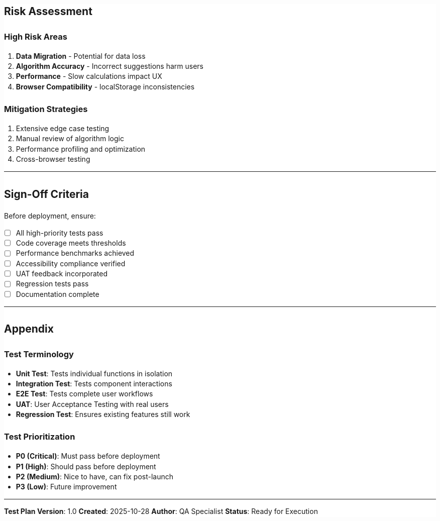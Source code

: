 
## Risk Assessment

### High Risk Areas
1. **Data Migration** - Potential for data loss
2. **Algorithm Accuracy** - Incorrect suggestions harm users
3. **Performance** - Slow calculations impact UX
4. **Browser Compatibility** - localStorage inconsistencies

### Mitigation Strategies
1. Extensive edge case testing
2. Manual review of algorithm logic
3. Performance profiling and optimization
4. Cross-browser testing

---

## Sign-Off Criteria

Before deployment, ensure:
- [ ] All high-priority tests pass
- [ ] Code coverage meets thresholds
- [ ] Performance benchmarks achieved
- [ ] Accessibility compliance verified
- [ ] UAT feedback incorporated
- [ ] Regression tests pass
- [ ] Documentation complete

---

## Appendix

### Test Terminology
- **Unit Test**: Tests individual functions in isolation
- **Integration Test**: Tests component interactions
- **E2E Test**: Tests complete user workflows
- **UAT**: User Acceptance Testing with real users
- **Regression Test**: Ensures existing features still work

### Test Prioritization
- **P0 (Critical)**: Must pass before deployment
- **P1 (High)**: Should pass before deployment
- **P2 (Medium)**: Nice to have, can fix post-launch
- **P3 (Low)**: Future improvement

---

**Test Plan Version**: 1.0
**Created**: 2025-10-28
**Author**: QA Specialist
**Status**: Ready for Execution
